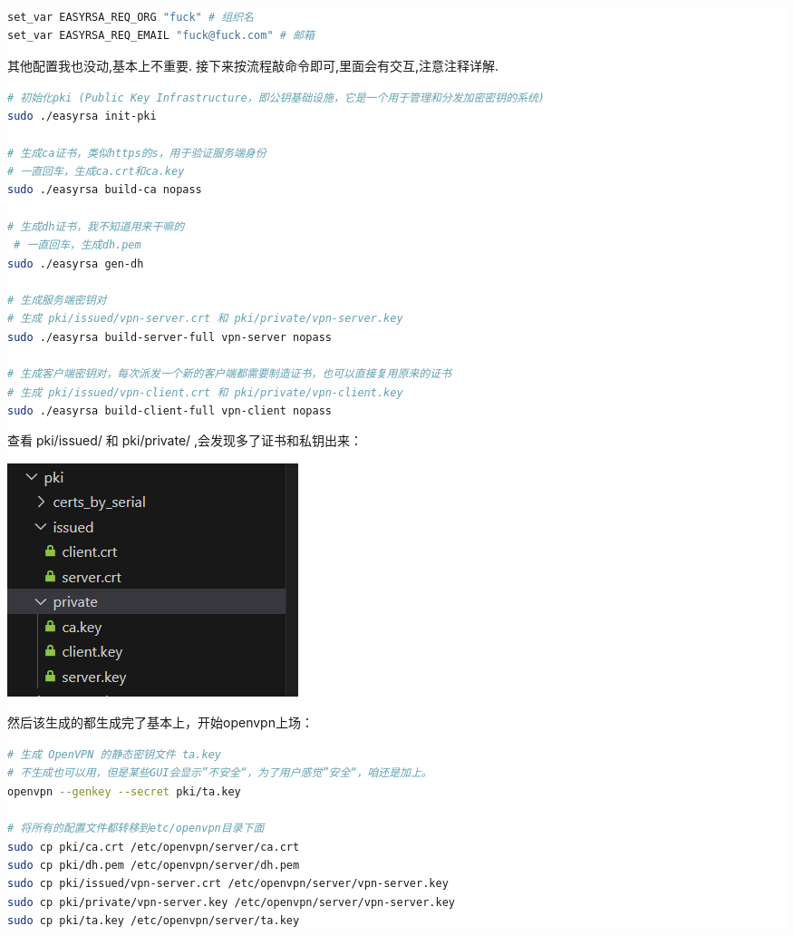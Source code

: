 ```bash
set_var EASYRSA_REQ_ORG "fuck" # 组织名
set_var EASYRSA_REQ_EMAIL "fuck@fuck.com" # 邮箱
```

其他配置我也没动,基本上不重要. 接下来按流程敲命令即可,里面会有交互,注意注释详解.

```bash
# 初始化pki (Public Key Infrastructure，即公钥基础设施，它是一个用于管理和分发加密密钥的系统)
sudo ./easyrsa init-pki 

# 生成ca证书，类似https的s，用于验证服务端身份
# 一直回车，生成ca.crt和ca.key
sudo ./easyrsa build-ca nopass 

# 生成dh证书，我不知道用来干嘛的
 # 一直回车，生成dh.pem
sudo ./easyrsa gen-dh

# 生成服务端密钥对
# 生成 pki/issued/vpn-server.crt 和 pki/private/vpn-server.key
sudo ./easyrsa build-server-full vpn-server nopass 

# 生成客户端密钥对，每次派发一个新的客户端都需要制造证书，也可以直接复用原来的证书
# 生成 pki/issued/vpn-client.crt 和 pki/private/vpn-client.key
sudo ./easyrsa build-client-full vpn-client nopass
```

查看 pki/issued/ 和 pki/private/ ,会发现多了证书和私钥出来：

![alt text](image.png)

然后该生成的都生成完了基本上，开始openvpn上场：

```bash
# 生成 OpenVPN 的静态密钥文件 ta.key
# 不生成也可以用，但是某些GUI会显示”不安全“，为了用户感觉”安全“，咱还是加上。
openvpn --genkey --secret pki/ta.key

# 将所有的配置文件都转移到etc/openvpn目录下面
sudo cp pki/ca.crt /etc/openvpn/server/ca.crt 
sudo cp pki/dh.pem /etc/openvpn/server/dh.pem 
sudo cp pki/issued/vpn-server.crt /etc/openvpn/server/vpn-server.key
sudo cp pki/private/vpn-server.key /etc/openvpn/server/vpn-server.key 
sudo cp pki/ta.key /etc/openvpn/server/ta.key 
```
